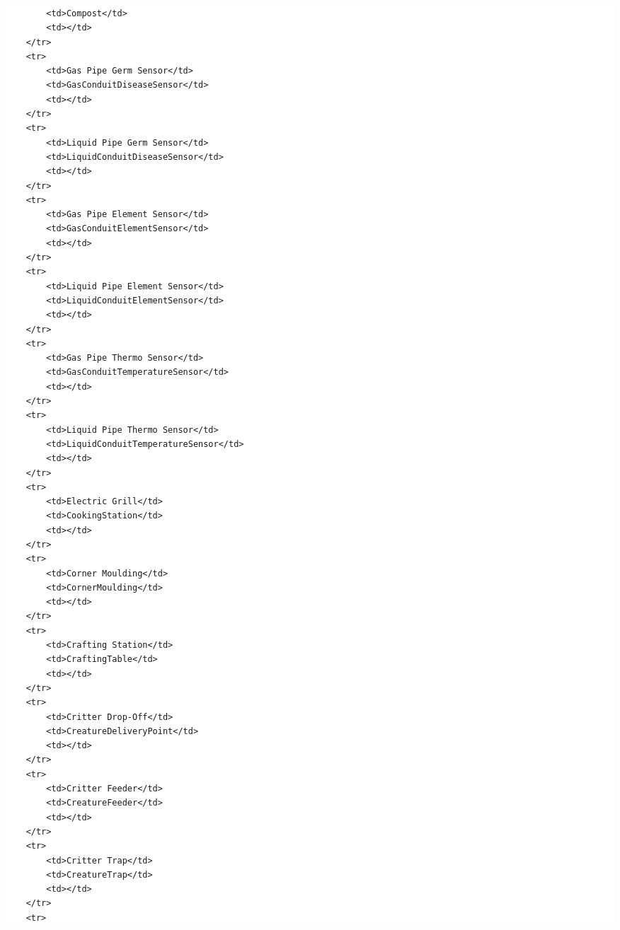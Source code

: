             <td>Compost</td>
            <td></td>
        </tr>
        <tr>
            <td>Gas Pipe Germ Sensor</td>
            <td>GasConduitDiseaseSensor</td>
            <td></td>
        </tr>
        <tr>
            <td>Liquid Pipe Germ Sensor</td>
            <td>LiquidConduitDiseaseSensor</td>
            <td></td>
        </tr>
        <tr>
            <td>Gas Pipe Element Sensor</td>
            <td>GasConduitElementSensor</td>
            <td></td>
        </tr>
        <tr>
            <td>Liquid Pipe Element Sensor</td>
            <td>LiquidConduitElementSensor</td>
            <td></td>
        </tr>
        <tr>
            <td>Gas Pipe Thermo Sensor</td>
            <td>GasConduitTemperatureSensor</td>
            <td></td>
        </tr>
        <tr>
            <td>Liquid Pipe Thermo Sensor</td>
            <td>LiquidConduitTemperatureSensor</td>
            <td></td>
        </tr>
        <tr>
            <td>Electric Grill</td>
            <td>CookingStation</td>
            <td></td>
        </tr>
        <tr>
            <td>Corner Moulding</td>
            <td>CornerMoulding</td>
            <td></td>
        </tr>
        <tr>
            <td>Crafting Station</td>
            <td>CraftingTable</td>
            <td></td>
        </tr>
        <tr>
            <td>Critter Drop-Off</td>
            <td>CreatureDeliveryPoint</td>
            <td></td>
        </tr>
        <tr>
            <td>Critter Feeder</td>
            <td>CreatureFeeder</td>
            <td></td>
        </tr>
        <tr>
            <td>Critter Trap</td>
            <td>CreatureTrap</td>
            <td></td>
        </tr>
        <tr>